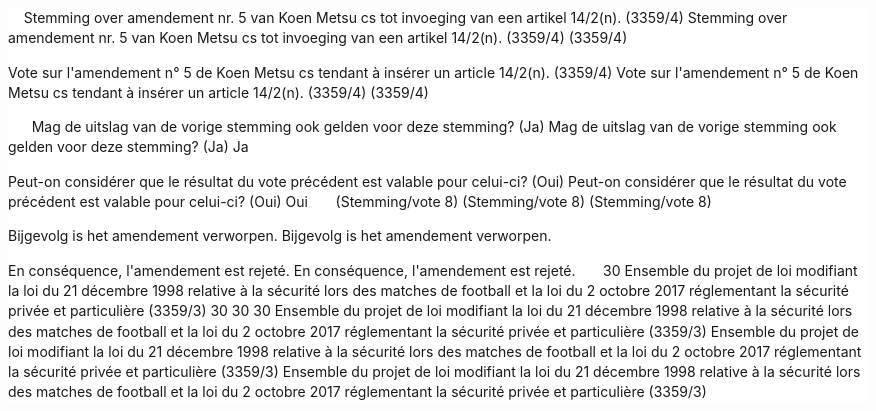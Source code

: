  
 
Stemming over amendement nr. 5 van Koen
Metsu cs tot invoeging van een artikel 14/2(n). (3359/4)
Stemming over amendement nr. 5 van Koen
Metsu cs tot invoeging van een artikel 14/2(n). 
(3359/4)
(3359/4)

Vote sur l'amendement n° 5 de Koen Metsu
cs tendant à insérer un article 14/2(n). (3359/4)
Vote sur l'amendement n° 5 de Koen Metsu
cs tendant à insérer un article 14/2(n). 
(3359/4)
(3359/4)

 
 
 
Mag de uitslag van de vorige stemming ook
gelden voor deze stemming? (Ja)
Mag de uitslag van de vorige stemming ook
gelden voor deze stemming? 
(Ja)
Ja

Peut-on considérer que le résultat du vote précédent
est valable pour celui-ci? (Oui)
Peut-on considérer que le résultat du vote précédent
est valable pour celui-ci? (Oui)
Oui
 
 
 
(Stemming/vote 8)
(Stemming/vote 8)
(Stemming/vote 8)


Bijgevolg is
het amendement verworpen.
Bijgevolg is
het amendement verworpen.

En conséquence, l'amendement est rejeté. 
En conséquence, l'amendement est rejeté. 
 
 
 
30 Ensemble du projet de loi modifiant
la loi du 21 décembre 1998 relative à la sécurité lors des matches de
football et la loi du 2 octobre 2017 réglementant la sécurité privée
et particulière (3359/3)
30
30
30
 Ensemble du projet de loi modifiant
la loi du 21 décembre 1998 relative à la sécurité lors des matches de
football et la loi du 2 octobre 2017 réglementant la sécurité privée
et particulière (3359/3)
 Ensemble du projet de loi modifiant
la loi du 21 décembre 1998 relative à la sécurité lors des matches de
football et la loi du 2 octobre 2017 réglementant la sécurité privée
et particulière (3359/3)
 Ensemble du projet de loi modifiant
la loi du 21 décembre 1998 relative à la sécurité lors des matches de
football et la loi du 2 octobre 2017 réglementant la sécurité privée
et particulière (3359/3)
